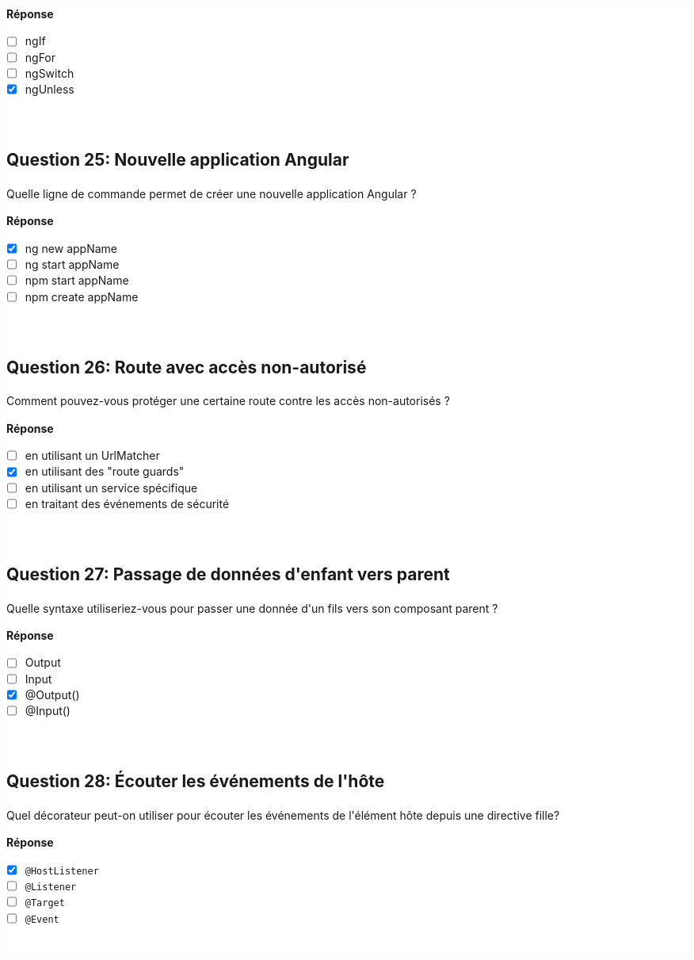 **Réponse**
- [ ] ngIf
- [ ] ngFor
- [ ] ngSwitch
- [x] ngUnless

<br>

## Question 25: Nouvelle application Angular
Quelle ligne de commande permet de créer une nouvelle application Angular ?

**Réponse**
- [x] ng new appName
- [ ] ng start appName
- [ ] npm start appName
- [ ] npm create appName

<br>

## Question 26: Route avec accès non-autorisé
Comment pouvez-vous protéger une certaine route contre les accès non-autorisés ?

**Réponse**
- [ ] en utilisant un UrlMatcher
- [x] en utilisant des "route guards"
- [ ] en utilisant un service spécifique
- [ ] en traitant des événements de sécurité

<br>

## Question 27: Passage de données d'enfant vers parent
Quelle syntaxe utiliseriez-vous pour passer une donnée d'un fils vers son composant parent ?

**Réponse**
- [ ] Output
- [ ] Input
- [x] @Output()
- [ ] @Input()

<br>

## Question 28: Écouter les événements de l'hôte
Quel décorateur peut-on utiliser pour écouter les événements de l'élément hôte depuis une directive fille?

**Réponse**
- [x] `@HostListener`
- [ ] `@Listener`
- [ ] `@Target`
- [ ] `@Event`

<br>
